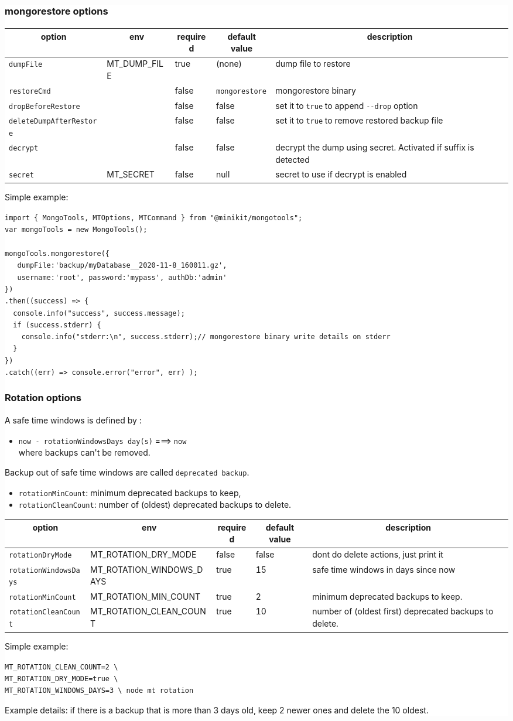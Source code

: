 ### mongorestore options

| option                   | env          | required | default value  | description                                                    |
| ------------------------ | ------------ | -------- | -------------- | -------------------------------------------------------------- |
| `dumpFile`               | MT_DUMP_FILE | true     | (none)         | dump file to restore                                           |
| `restoreCmd`             |              | false    | `mongorestore` | mongorestore binary                                            |
| `dropBeforeRestore`      |              | false    | false          | set it to `true` to append `--drop` option                     |
| `deleteDumpAfterRestore` |              | false    | false          | set it to `true` to remove restored backup file                |
| `decrypt`                |              | false    | false          | decrypt the dump using secret. Activated if suffix is detected |
| `secret`                 | MT_SECRET    | false    | null           | secret to use if decrypt is enabled                            |

Simple example:

```
import { MongoTools, MTOptions, MTCommand } from "@minikit/mongotools";
var mongoTools = new MongoTools();

mongoTools.mongorestore({
   dumpFile:'backup/myDatabase__2020-11-8_160011.gz',
   username:'root', password:'mypass', authDb:'admin'
})
.then((success) => {
  console.info("success", success.message);
  if (success.stderr) {
    console.info("stderr:\n", success.stderr);// mongorestore binary write details on stderr
  }
})
.catch((err) => console.error("error", err) );
```

### Rotation options

A safe time windows is defined by :

- `now - rotationWindowsDays day(s)` ===> `now`  
  where backups can't be removed.

Backup out of safe time windows are called `deprecated backup`.

- `rotationMinCount`: minimum deprecated backups to keep,
- `rotationCleanCount`: number of (oldest) deprecated backups to delete.

| option                | env                      | required | default value | description                                            |
| --------------------- | ------------------------ | -------- | ------------- | ------------------------------------------------------ |
| `rotationDryMode`     | MT_ROTATION_DRY_MODE     | false    | false         | dont do delete actions, just print it                  |
| `rotationWindowsDays` | MT_ROTATION_WINDOWS_DAYS | true     | 15            | safe time windows in days since now                    |
| `rotationMinCount`    | MT_ROTATION_MIN_COUNT    | true     | 2             | minimum deprecated backups to keep.                    |
| `rotationCleanCount`  | MT_ROTATION_CLEAN_COUNT  | true     | 10            | number of (oldest first) deprecated backups to delete. |

Simple example:

```
MT_ROTATION_CLEAN_COUNT=2 \
MT_ROTATION_DRY_MODE=true \
MT_ROTATION_WINDOWS_DAYS=3 \ node mt rotation
```

Example details: if there is a backup that is more than 3 days old, keep 2 newer ones and delete the 10 oldest.
